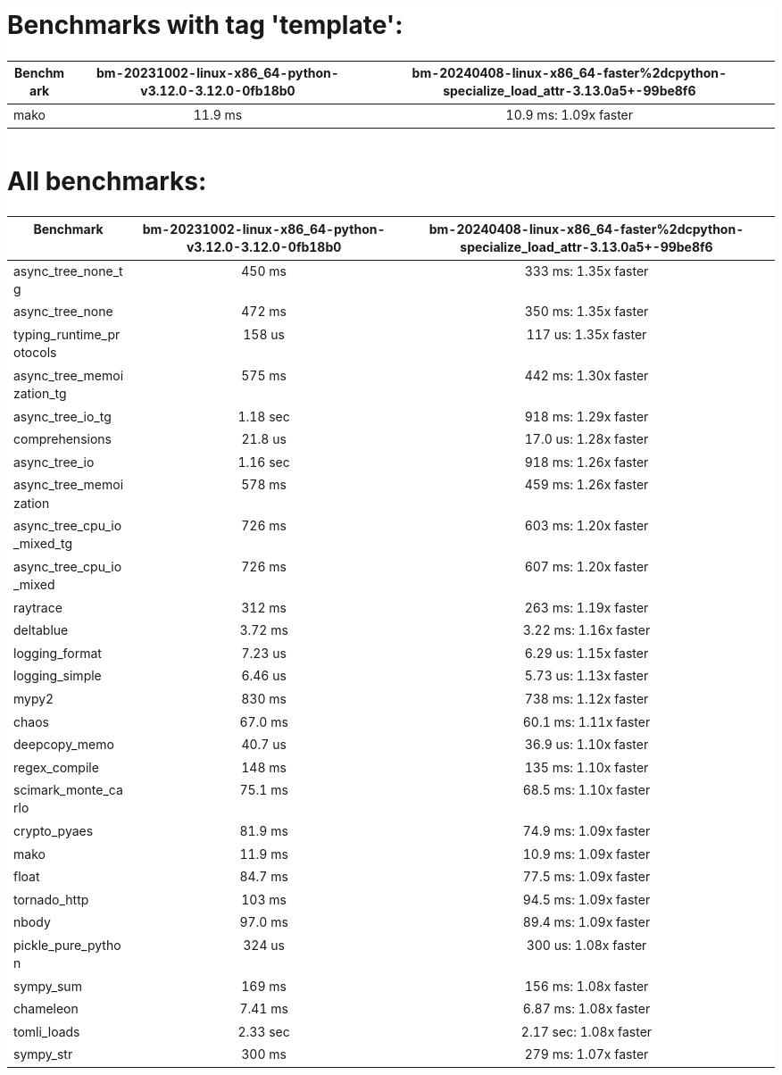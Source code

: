 Benchmarks with tag 'template':
===============================

| Benchmark | bm-20231002-linux-x86_64-python-v3.12.0-3.12.0-0fb18b0 | bm-20240408-linux-x86_64-faster%2dcpython-specialize_load_attr-3.13.0a5+-99be8f6 |
|-----------|:------------------------------------------------------:|:--------------------------------------------------------------------------------:|
| mako      | 11.9 ms                                                | 10.9 ms: 1.09x faster                                                            |

All benchmarks:
===============

| Benchmark                  | bm-20231002-linux-x86_64-python-v3.12.0-3.12.0-0fb18b0 | bm-20240408-linux-x86_64-faster%2dcpython-specialize_load_attr-3.13.0a5+-99be8f6 |
|----------------------------|:------------------------------------------------------:|:--------------------------------------------------------------------------------:|
| async_tree_none_tg         | 450 ms                                                 | 333 ms: 1.35x faster                                                             |
| async_tree_none            | 472 ms                                                 | 350 ms: 1.35x faster                                                             |
| typing_runtime_protocols   | 158 us                                                 | 117 us: 1.35x faster                                                             |
| async_tree_memoization_tg  | 575 ms                                                 | 442 ms: 1.30x faster                                                             |
| async_tree_io_tg           | 1.18 sec                                               | 918 ms: 1.29x faster                                                             |
| comprehensions             | 21.8 us                                                | 17.0 us: 1.28x faster                                                            |
| async_tree_io              | 1.16 sec                                               | 918 ms: 1.26x faster                                                             |
| async_tree_memoization     | 578 ms                                                 | 459 ms: 1.26x faster                                                             |
| async_tree_cpu_io_mixed_tg | 726 ms                                                 | 603 ms: 1.20x faster                                                             |
| async_tree_cpu_io_mixed    | 726 ms                                                 | 607 ms: 1.20x faster                                                             |
| raytrace                   | 312 ms                                                 | 263 ms: 1.19x faster                                                             |
| deltablue                  | 3.72 ms                                                | 3.22 ms: 1.16x faster                                                            |
| logging_format             | 7.23 us                                                | 6.29 us: 1.15x faster                                                            |
| logging_simple             | 6.46 us                                                | 5.73 us: 1.13x faster                                                            |
| mypy2                      | 830 ms                                                 | 738 ms: 1.12x faster                                                             |
| chaos                      | 67.0 ms                                                | 60.1 ms: 1.11x faster                                                            |
| deepcopy_memo              | 40.7 us                                                | 36.9 us: 1.10x faster                                                            |
| regex_compile              | 148 ms                                                 | 135 ms: 1.10x faster                                                             |
| scimark_monte_carlo        | 75.1 ms                                                | 68.5 ms: 1.10x faster                                                            |
| crypto_pyaes               | 81.9 ms                                                | 74.9 ms: 1.09x faster                                                            |
| mako                       | 11.9 ms                                                | 10.9 ms: 1.09x faster                                                            |
| float                      | 84.7 ms                                                | 77.5 ms: 1.09x faster                                                            |
| tornado_http               | 103 ms                                                 | 94.5 ms: 1.09x faster                                                            |
| nbody                      | 97.0 ms                                                | 89.4 ms: 1.09x faster                                                            |
| pickle_pure_python         | 324 us                                                 | 300 us: 1.08x faster                                                             |
| sympy_sum                  | 169 ms                                                 | 156 ms: 1.08x faster                                                             |
| chameleon                  | 7.41 ms                                                | 6.87 ms: 1.08x faster                                                            |
| tomli_loads                | 2.33 sec                                               | 2.17 sec: 1.08x faster                                                           |
| sympy_str                  | 300 ms                                                 | 279 ms: 1.07x faster                                                             |